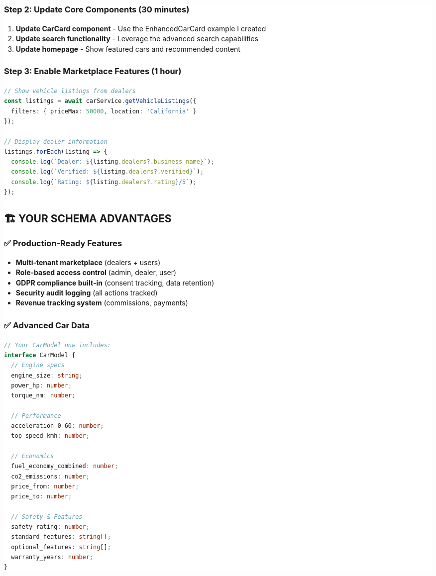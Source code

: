 ### **Step 2: Update Core Components** (30 minutes)
1. **Update CarCard component** - Use the EnhancedCarCard example I created
2. **Update search functionality** - Leverage the advanced search capabilities
3. **Update homepage** - Show featured cars and recommended content

### **Step 3: Enable Marketplace Features** (1 hour)
```typescript
// Show vehicle listings from dealers
const listings = await carService.getVehicleListings({
  filters: { priceMax: 50000, location: 'California' }
});

// Display dealer information
listings.forEach(listing => {
  console.log(`Dealer: ${listing.dealers?.business_name}`);
  console.log(`Verified: ${listing.dealers?.verified}`);
  console.log(`Rating: ${listing.dealers?.rating}/5`);
});
```

## 🏗️ **YOUR SCHEMA ADVANTAGES**

### ✅ **Production-Ready Features**
- **Multi-tenant marketplace** (dealers + users)
- **Role-based access control** (admin, dealer, user)
- **GDPR compliance built-in** (consent tracking, data retention)
- **Security audit logging** (all actions tracked)
- **Revenue tracking system** (commissions, payments)

### ✅ **Advanced Car Data**
```typescript
// Your CarModel now includes:
interface CarModel {
  // Engine specs
  engine_size: string;
  power_hp: number;
  torque_nm: number;
  
  // Performance
  acceleration_0_60: number;
  top_speed_kmh: number;
  
  // Economics
  fuel_economy_combined: number;
  co2_emissions: number;
  price_from: number;
  price_to: number;
  
  // Safety & Features
  safety_rating: number;
  standard_features: string[];
  optional_features: string[];
  warranty_years: number;
}
```
